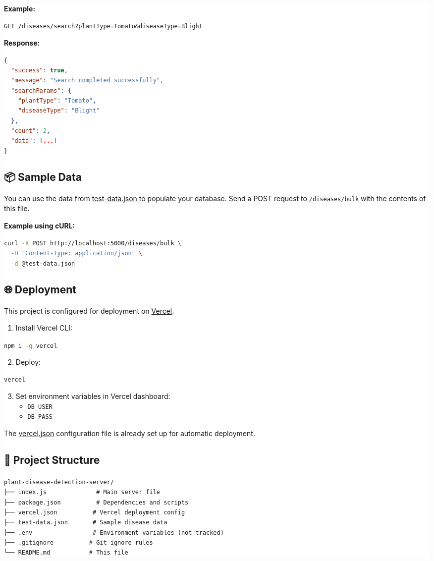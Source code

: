 **Example:**
```
GET /diseases/search?plantType=Tomato&diseaseType=Blight
```

**Response:**
```json
{
  "success": true,
  "message": "Search completed successfully",
  "searchParams": {
    "plantType": "Tomato",
    "diseaseType": "Blight"
  },
  "count": 2,
  "data": [...]
}
```

## 📦 Sample Data

You can use the data from [test-data.json](test-data.json) to populate your database. Send a POST request to `/diseases/bulk` with the contents of this file.

**Example using cURL:**
```bash
curl -X POST http://localhost:5000/diseases/bulk \
  -H "Content-Type: application/json" \
  -d @test-data.json
```

## 🌐 Deployment

This project is configured for deployment on [Vercel](https://vercel.com/).

1. Install Vercel CLI:
```bash
npm i -g vercel
```

2. Deploy:
```bash
vercel
```

3. Set environment variables in Vercel dashboard:
   - `DB_USER`
   - `DB_PASS`

The [vercel.json](vercel.json) configuration file is already set up for automatic deployment.

## 📝 Project Structure

```
plant-disease-detection-server/
├── index.js              # Main server file
├── package.json          # Dependencies and scripts
├── vercel.json          # Vercel deployment config
├── test-data.json       # Sample disease data
├── .env                 # Environment variables (not tracked)
├── .gitignore          # Git ignore rules
└── README.md           # This file
```
